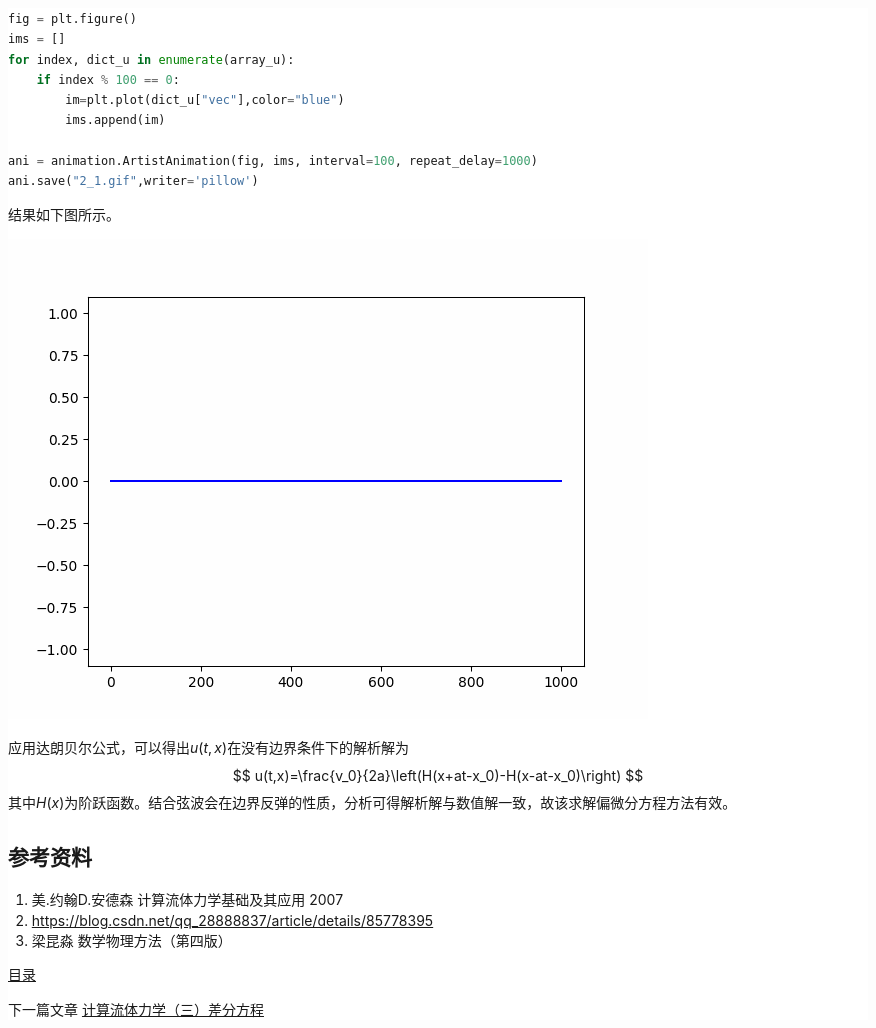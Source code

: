 ```python
fig = plt.figure()
ims = []
for index, dict_u in enumerate(array_u):
    if index % 100 == 0:
        im=plt.plot(dict_u["vec"],color="blue")
        ims.append(im)

ani = animation.ArtistAnimation(fig, ims, interval=100, repeat_delay=1000)
ani.save("2_1.gif",writer='pillow')       
```
结果如下图所示。

![](PythonScript/2_1/2_1.gif)

应用达朗贝尔公式，可以得出$u(t,x)$在没有边界条件下的解析解为
$$
u(t,x)=\frac{v_0}{2a}\left(H(x+at-x_0)-H(x-at-x_0)\right)
$$
其中$H(x)$为阶跃函数。结合弦波会在边界反弹的性质，分析可得解析解与数值解一致，故该求解偏微分方程方法有效。


## 参考资料
1. 美.约翰D.安德森 计算流体力学基础及其应用 2007
2. https://blog.csdn.net/qq_28888837/article/details/85778395
3. 梁昆淼 数学物理方法（第四版）

[目录](https://zhuanlan.zhihu.com/p/599909213)

下一篇文章 [计算流体力学（三）差分方程](https://zhuanlan.zhihu.com/p/599619784)